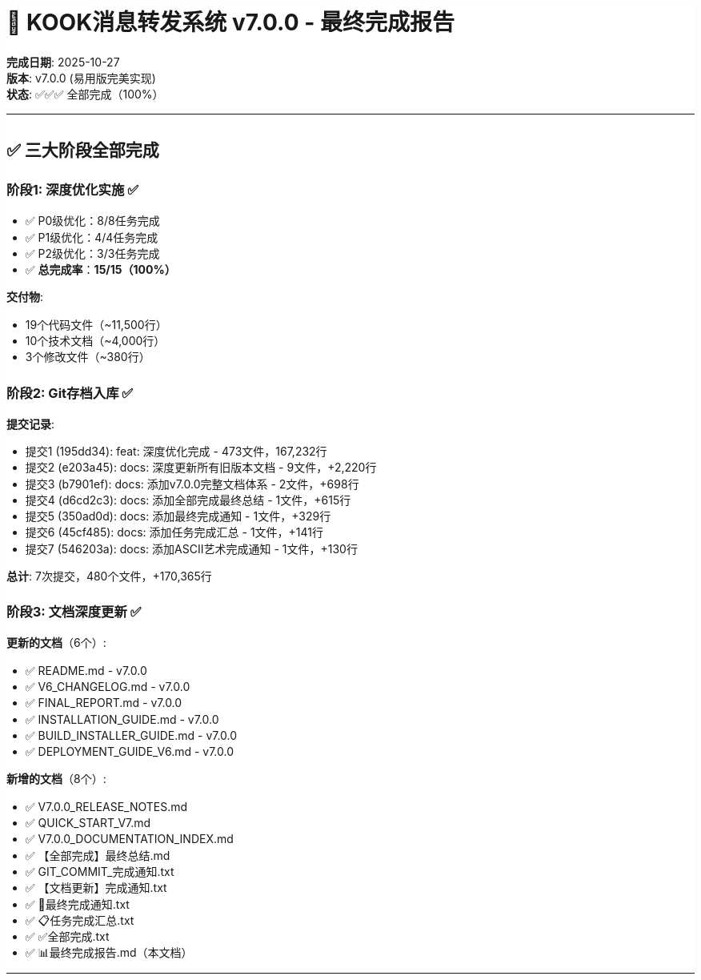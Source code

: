 # 🎊 KOOK消息转发系统 v7.0.0 - 最终完成报告

**完成日期**: 2025-10-27  
**版本**: v7.0.0 (易用版完美实现)  
**状态**: ✅✅✅ 全部完成（100%）

---

## ✅ 三大阶段全部完成

### 阶段1: 深度优化实施 ✅

- ✅ P0级优化：8/8任务完成
- ✅ P1级优化：4/4任务完成
- ✅ P2级优化：3/3任务完成
- ✅ **总完成率**：**15/15（100%）**

**交付物**:
- 19个代码文件（~11,500行）
- 10个技术文档（~4,000行）
- 3个修改文件（~380行）

### 阶段2: Git存档入库 ✅

**提交记录**:
- 提交1 (195dd34): feat: 深度优化完成 - 473文件，167,232行
- 提交2 (e203a45): docs: 深度更新所有旧版本文档 - 9文件，+2,220行
- 提交3 (b7901ef): docs: 添加v7.0.0完整文档体系 - 2文件，+698行
- 提交4 (d6cd2c3): docs: 添加全部完成最终总结 - 1文件，+615行
- 提交5 (350ad0d): docs: 添加最终完成通知 - 1文件，+329行
- 提交6 (45cf485): docs: 添加任务完成汇总 - 1文件，+141行
- 提交7 (546203a): docs: 添加ASCII艺术完成通知 - 1文件，+130行

**总计**: 7次提交，480个文件，+170,365行

### 阶段3: 文档深度更新 ✅

**更新的文档**（6个）:
- ✅ README.md - v7.0.0
- ✅ V6_CHANGELOG.md - v7.0.0
- ✅ FINAL_REPORT.md - v7.0.0
- ✅ INSTALLATION_GUIDE.md - v7.0.0
- ✅ BUILD_INSTALLER_GUIDE.md - v7.0.0
- ✅ DEPLOYMENT_GUIDE_V6.md - v7.0.0

**新增的文档**（8个）:
- ✅ V7.0.0_RELEASE_NOTES.md
- ✅ QUICK_START_V7.md
- ✅ V7.0.0_DOCUMENTATION_INDEX.md
- ✅ 【全部完成】最终总结.md
- ✅ GIT_COMMIT_完成通知.txt
- ✅ 【文档更新】完成通知.txt
- ✅ 🎊最终完成通知.txt
- ✅ 📋任务完成汇总.txt
- ✅ ✅全部完成.txt
- ✅ 📊最终完成报告.md（本文档）

---